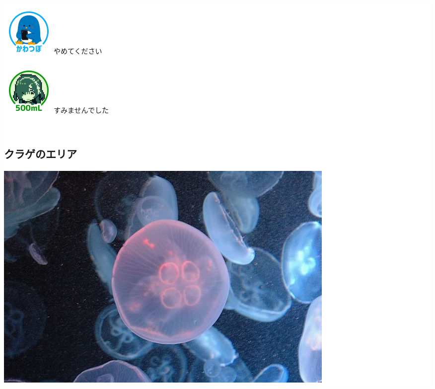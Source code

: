 <p><img src="/img/blog/20240614231124.png" width="100px">やめてください</p>

<p><img src="/img/blog/20240614225658.png" width="100px">すみませんでした</p>

<p><br></p>

<h2>クラゲのエリア</h2>

<p><img src="/img/blog/20240907174621.png"></p>
